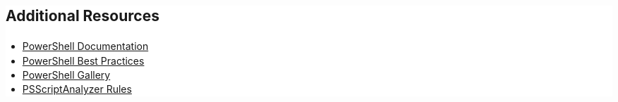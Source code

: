 ## Additional Resources

- [PowerShell Documentation](https://docs.microsoft.com/en-us/powershell/)
- [PowerShell Best Practices](https://docs.microsoft.com/en-us/powershell/scripting/developer/cmdlet/best-practices?view=powershell-7.1)
- [PowerShell Gallery](https://www.powershellgallery.com/)
- [PSScriptAnalyzer Rules](https://github.com/PowerShell/PSScriptAnalyzer/tree/master/RuleDocumentation)
